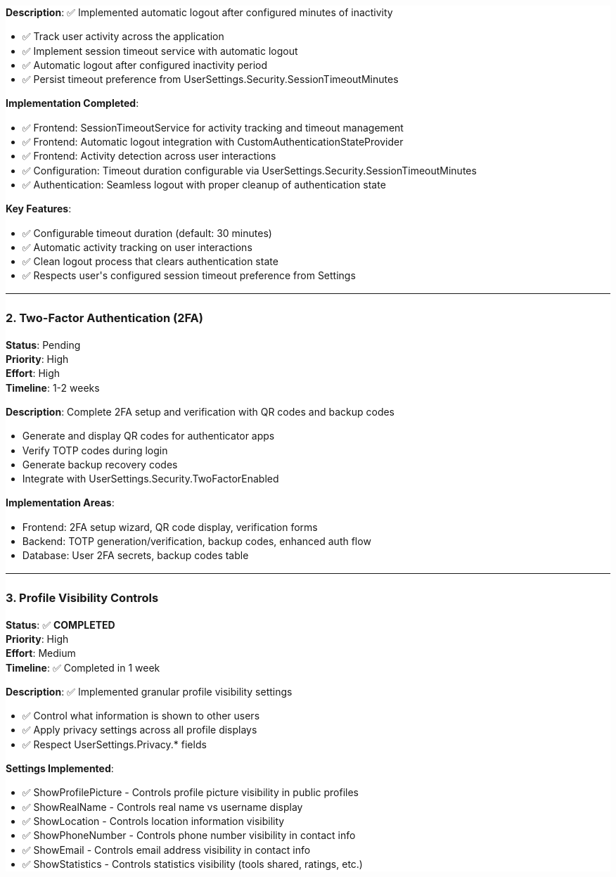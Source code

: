 **Description**: ✅ Implemented automatic logout after configured minutes of inactivity
- ✅ Track user activity across the application
- ✅ Implement session timeout service with automatic logout
- ✅ Automatic logout after configured inactivity period
- ✅ Persist timeout preference from UserSettings.Security.SessionTimeoutMinutes

**Implementation Completed**:
- ✅ Frontend: SessionTimeoutService for activity tracking and timeout management
- ✅ Frontend: Automatic logout integration with CustomAuthenticationStateProvider
- ✅ Frontend: Activity detection across user interactions
- ✅ Configuration: Timeout duration configurable via UserSettings.Security.SessionTimeoutMinutes
- ✅ Authentication: Seamless logout with proper cleanup of authentication state

**Key Features**:
- ✅ Configurable timeout duration (default: 30 minutes)
- ✅ Automatic activity tracking on user interactions
- ✅ Clean logout process that clears authentication state
- ✅ Respects user's configured session timeout preference from Settings

---

### 2. Two-Factor Authentication (2FA)
**Status**: Pending  
**Priority**: High  
**Effort**: High  
**Timeline**: 1-2 weeks

**Description**: Complete 2FA setup and verification with QR codes and backup codes
- Generate and display QR codes for authenticator apps
- Verify TOTP codes during login
- Generate backup recovery codes
- Integrate with UserSettings.Security.TwoFactorEnabled

**Implementation Areas**:
- Frontend: 2FA setup wizard, QR code display, verification forms
- Backend: TOTP generation/verification, backup codes, enhanced auth flow
- Database: User 2FA secrets, backup codes table

---

### 3. Profile Visibility Controls
**Status**: ✅ **COMPLETED**  
**Priority**: High  
**Effort**: Medium  
**Timeline**: ✅ Completed in 1 week

**Description**: ✅ Implemented granular profile visibility settings
- ✅ Control what information is shown to other users
- ✅ Apply privacy settings across all profile displays
- ✅ Respect UserSettings.Privacy.* fields

**Settings Implemented**:
- ✅ ShowProfilePicture - Controls profile picture visibility in public profiles
- ✅ ShowRealName - Controls real name vs username display
- ✅ ShowLocation - Controls location information visibility
- ✅ ShowPhoneNumber - Controls phone number visibility in contact info
- ✅ ShowEmail - Controls email address visibility in contact info
- ✅ ShowStatistics - Controls statistics visibility (tools shared, ratings, etc.)
